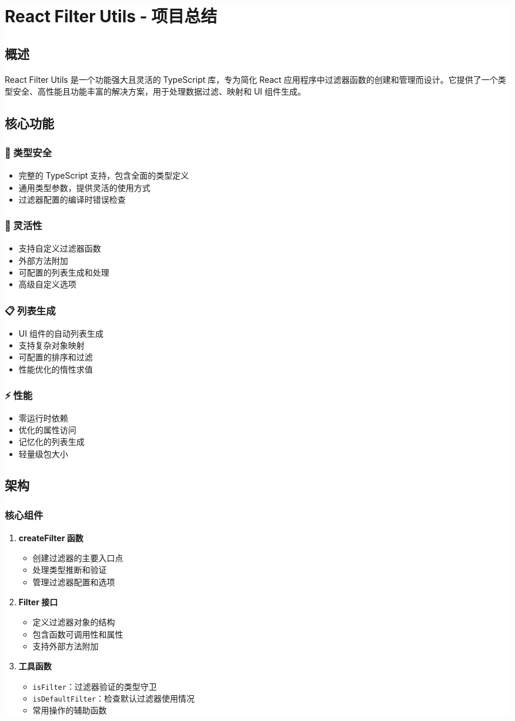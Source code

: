  # React Filter Utils - 项目总结

## 概述

React Filter Utils 是一个功能强大且灵活的 TypeScript 库，专为简化 React 应用程序中过滤器函数的创建和管理而设计。它提供了一个类型安全、高性能且功能丰富的解决方案，用于处理数据过滤、映射和 UI 组件生成。

## 核心功能

### 🎯 类型安全
- 完整的 TypeScript 支持，包含全面的类型定义
- 通用类型参数，提供灵活的使用方式
- 过滤器配置的编译时错误检查

### 🔧 灵活性
- 支持自定义过滤器函数
- 外部方法附加
- 可配置的列表生成和处理
- 高级自定义选项

### 📋 列表生成
- UI 组件的自动列表生成
- 支持复杂对象映射
- 可配置的排序和过滤
- 性能优化的惰性求值

### ⚡ 性能
- 零运行时依赖
- 优化的属性访问
- 记忆化的列表生成
- 轻量级包大小

## 架构

### 核心组件

1. **createFilter 函数**
   - 创建过滤器的主要入口点
   - 处理类型推断和验证
   - 管理过滤器配置和选项

2. **Filter 接口**
   - 定义过滤器对象的结构
   - 包含函数可调用性和属性
   - 支持外部方法附加

3. **工具函数**
   - `isFilter`：过滤器验证的类型守卫
   - `isDefaultFilter`：检查默认过滤器使用情况
   - 常用操作的辅助函数
